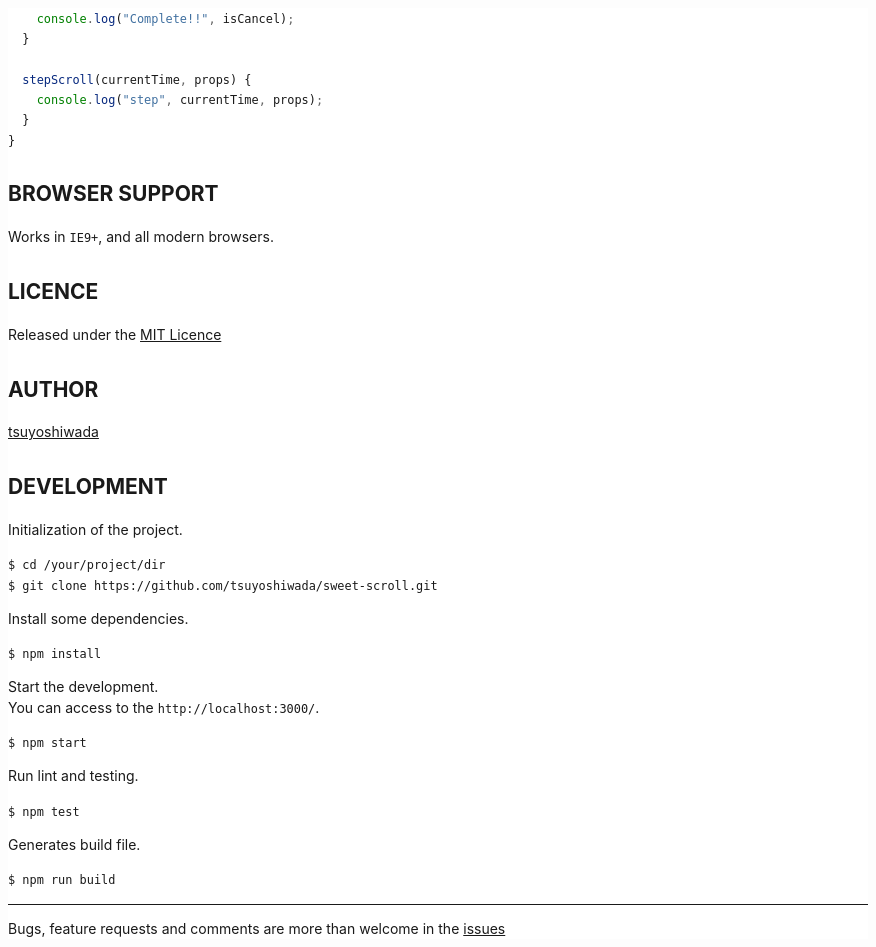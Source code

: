 ```javascript
    console.log("Complete!!", isCancel);
  }

  stepScroll(currentTime, props) {
    console.log("step", currentTime, props);
  }
}
```

## BROWSER SUPPORT

Works in `IE9+`, and all modern browsers.



## LICENCE

Released under the [MIT Licence](https://raw.githubusercontent.com/tsuyoshiwada/sweet-scroll/master/LICENSE)



## AUTHOR

[tsuyoshiwada](https://github.com/tsuyoshiwada)



## DEVELOPMENT

Initialization of the project.

```bash
$ cd /your/project/dir
$ git clone https://github.com/tsuyoshiwada/sweet-scroll.git
```

Install some dependencies.

```bash
$ npm install
```

Start the development.  
You can access to the `http://localhost:3000/`.

```bash
$ npm start
```

Run lint and testing.

```bash
$ npm test
```

Generates build file.

```bash
$ npm run build
```


----------

Bugs, feature requests and comments are more than welcome in the [issues](https://github.com/tsuyoshiwada/sweet-scroll/issues)